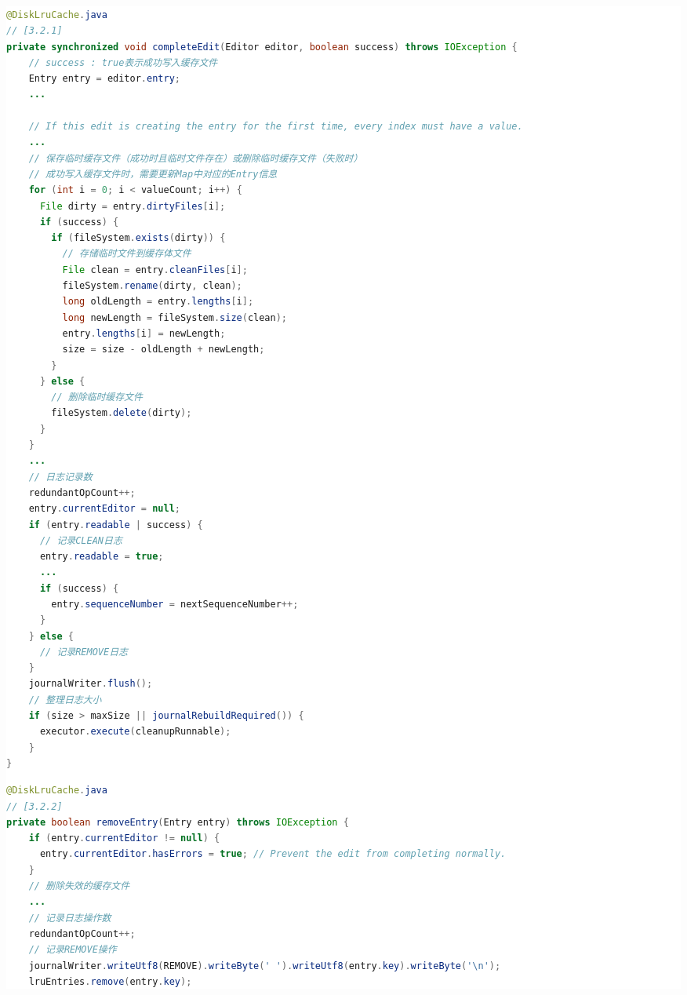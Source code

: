 ```java
@DiskLruCache.java
// [3.2.1]
private synchronized void completeEdit(Editor editor, boolean success) throws IOException {
    // success : true表示成功写入缓存文件
    Entry entry = editor.entry;
    ...
    
    // If this edit is creating the entry for the first time, every index must have a value.
    ...
    // 保存临时缓存文件（成功时且临时文件存在）或删除临时缓存文件（失败时）
    // 成功写入缓存文件时，需要更新Map中对应的Entry信息
    for (int i = 0; i < valueCount; i++) {
      File dirty = entry.dirtyFiles[i];
      if (success) {
        if (fileSystem.exists(dirty)) {
          // 存储临时文件到缓存体文件
          File clean = entry.cleanFiles[i];
          fileSystem.rename(dirty, clean);
          long oldLength = entry.lengths[i];
          long newLength = fileSystem.size(clean);
          entry.lengths[i] = newLength;
          size = size - oldLength + newLength;
        }
      } else {
        // 删除临时缓存文件
        fileSystem.delete(dirty);
      }
    }
    ...
    // 日志记录数
    redundantOpCount++;
    entry.currentEditor = null;
    if (entry.readable | success) {
      // 记录CLEAN日志
      entry.readable = true;
      ...
      if (success) {
        entry.sequenceNumber = nextSequenceNumber++;
      }
    } else {
      // 记录REMOVE日志
    }
    journalWriter.flush();
    // 整理日志大小
    if (size > maxSize || journalRebuildRequired()) {
      executor.execute(cleanupRunnable);
    }
}
```

```java
@DiskLruCache.java
// [3.2.2]
private boolean removeEntry(Entry entry) throws IOException {
    if (entry.currentEditor != null) {
      entry.currentEditor.hasErrors = true; // Prevent the edit from completing normally.
    }
    // 删除失效的缓存文件
    ...
    // 记录日志操作数
    redundantOpCount++;
    // 记录REMOVE操作
    journalWriter.writeUtf8(REMOVE).writeByte(' ').writeUtf8(entry.key).writeByte('\n');
    lruEntries.remove(entry.key);
```